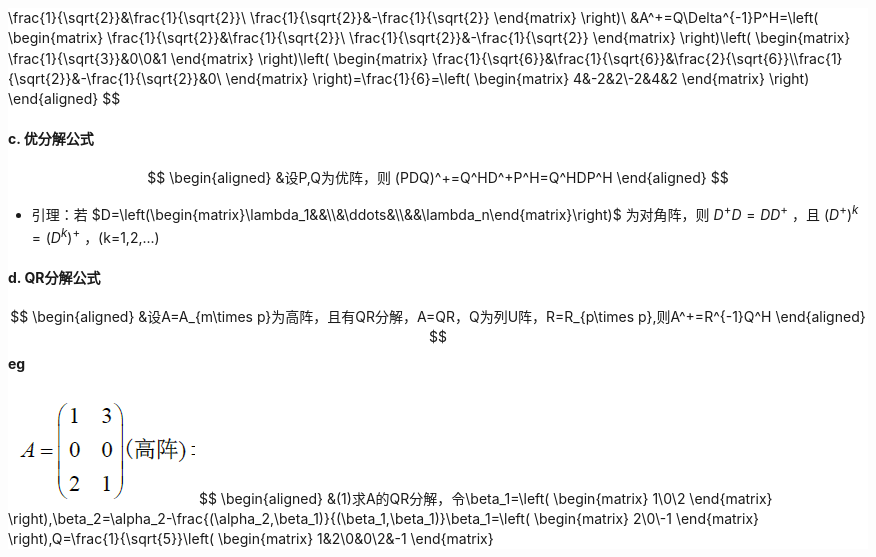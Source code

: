 \frac{1}{\sqrt{2}}&\frac{1}{\sqrt{2}}\\
\frac{1}{\sqrt{2}}&-\frac{1}{\sqrt{2}}
\end{matrix}
\right)\\
&A^+=Q\Delta^{-1}P^H=\left(
\begin{matrix}
\frac{1}{\sqrt{2}}&\frac{1}{\sqrt{2}}\\
\frac{1}{\sqrt{2}}&-\frac{1}{\sqrt{2}}
\end{matrix}
\right)\left(
\begin{matrix}
\frac{1}{\sqrt{3}}&0\\0&1
\end{matrix}
\right)\left(
\begin{matrix}
\frac{1}{\sqrt{6}}&\frac{1}{\sqrt{6}}&\frac{2}{\sqrt{6}}\\\frac{1}{\sqrt{2}}&-\frac{1}{\sqrt{2}}&0\\
\end{matrix}
\right)=\frac{1}{6}=\left(
\begin{matrix}
4&-2&2\\-2&4&2
\end{matrix}
\right)
\end{aligned}
$$
#### c. 优分解公式
$$
\begin{aligned}
&设P,Q为优阵，则 (PDQ)^+=Q^HD^+P^H=Q^HDP^H
\end{aligned}
$$
- 引理：若 $D=\left(\begin{matrix}\lambda_1&&\\&\ddots&\\&&\lambda_n\end{matrix}\right)$ 为对角阵，则 $D^+D=DD^+$ ，且 $(D^+)^k=(D^k)^+$ ，(k=1,2,...)

####  d. QR分解公式
$$
\begin{aligned}
&设A=A_{m\times p}为高阵，且有QR分解，A=QR，Q为列U阵，R=R_{p\times p},则A^+=R^{-1}Q^H
\end{aligned}
$$
**eg**

![image-20221124092613349](4.矩阵运算/image-20221124092613349.png)
$$
\begin{aligned}
&(1)求A的QR分解，令\beta_1=\left(
\begin{matrix}
1\\0\\2
\end{matrix}
\right),\beta_2=\alpha_2-\frac{(\alpha_2,\beta_1)}{(\beta_1,\beta_1)}\beta_1=\left(
\begin{matrix}
2\\0\\-1
\end{matrix}
\right),Q=\frac{1}{\sqrt{5}}\left(
\begin{matrix}
1&2\\0&0\\2&-1
\end{matrix}